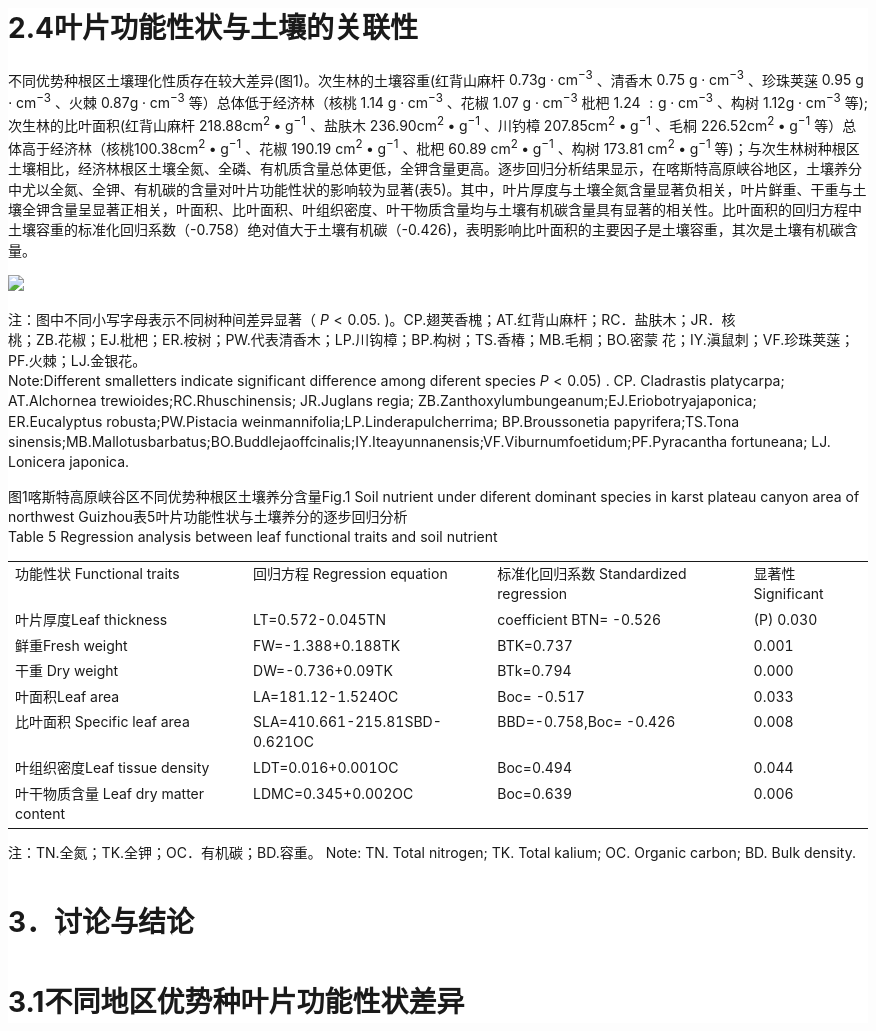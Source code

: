 # 2.4叶片功能性状与土壤的关联性

不同优势种根区土壤理化性质存在较大差异(图1)。次生林的土壤容重(红背山麻杆 $0 . 7 3 \mathrm { g } \cdot \mathrm { c m } ^ { - 3 }$ 、清香木 $0 . 7 5 ~ \mathrm { g } { \cdot } \mathrm { c m } ^ { - 3 }$ 、珍珠荚蒾 $0 . 9 5 ~ \mathrm { g } { \cdot } \mathrm { c m } ^ { - 3 }$ 、火棘 $0 . 8 7 \mathrm { g } \cdot \mathrm { c m } ^ { - 3 }$ 等）总体低于经济林（核桃 $1 . 1 4 ~ \mathrm { g } { \cdot } \mathrm { c m } ^ { - 3 }$ 、花椒 $1 . 0 7 \ \mathrm { g } { \cdot } \mathrm { c m } ^ { - 3 }$ 枇杷 $1 . 2 4 \ : \mathrm { g } { \cdot } \mathrm { c m } ^ { - 3 }$ 、构树 $1 . 1 2 \mathrm { g } { \cdot } \mathrm { c m } ^ { - 3 }$ 等);次生林的比叶面积(红背山麻杆 $2 1 8 . 8 8 \mathrm { c m } ^ { 2 } { \bullet } \mathrm { g } ^ { - 1 }$ 、盐肤木 $2 3 6 . 9 0 \mathrm { c m } ^ { 2 } { \bullet } \mathrm { g } ^ { - 1 }$ 、川钓樟 $2 0 7 . 8 5 \mathrm { c m } ^ { 2 } { \bullet } \mathrm { g } ^ { - 1 }$ 、毛桐 $2 2 6 . 5 2 \mathrm { c m } ^ { 2 } { \bullet } \mathrm { g } ^ { - 1 }$ 等）总体高于经济林（核桃100.38$\mathrm { c m } ^ { 2 } { \bullet } \mathrm { g } ^ { - 1 }$ 、花椒 $1 9 0 . 1 9 \ \mathrm { c m } ^ { 2 } { \bullet } \mathrm { g } ^ { - 1 }$ 、枇杷 $6 0 . 8 9 ~ \mathrm { c m } ^ { 2 } { \bullet } \mathrm { g } ^ { - 1 }$ 、构树 $1 7 3 . 8 1 ~ \mathrm { c m } ^ { 2 } { \bullet } \mathrm { g } ^ { - 1 }$ 等)；与次生林树种根区土壤相比，经济林根区土壤全氮、全磷、有机质含量总体更低，全钾含量更高。逐步回归分析结果显示，在喀斯特高原峡谷地区，土壤养分中尤以全氮、全钾、有机碳的含量对叶片功能性状的影响较为显著(表5)。其中，叶片厚度与土壤全氮含量显著负相关，叶片鲜重、干重与土壤全钾含量呈显著正相关，叶面积、比叶面积、叶组织密度、叶干物质含量均与土壤有机碳含量具有显著的相关性。比叶面积的回归方程中土壤容重的标准化回归系数（-0.758）绝对值大于土壤有机碳（-0.426)，表明影响比叶面积的主要因子是土壤容重，其次是土壤有机碳含量。

![](images/7b9b2fedf3451152f63df20d4ff7ccb442d35d5bb9d1493eeb4f6b7ddc889e1d.jpg)

注：图中不同小写字母表示不同树种间差异显著（ $\scriptstyle P < 0 . 0 5 .$ )。CP.翅荚香槐；AT.红背山麻杆；RC．盐肤木；JR．核   
桃；ZB.花椒；EJ.枇杷；ER.桉树；PW.代表清香木；LP.川钩樟；BP.构树；TS.香椿；MB.毛桐；BO.密蒙 花；IY.滇鼠刺；VF.珍珠荚蒾；PF.火棘；LJ.金银花。   
Note:Different smalletters indicate significant difference among diferent species $P { < } 0 . 0 5 )$ . CP. Cladrastis platycarpa;   
AT.Alchornea trewioides;RC.Rhuschinensis; JR.Juglans regia; ZB.Zanthoxylumbungeanum;EJ.Eriobotryajaponica;   
ER.Eucalyptus robusta;PW.Pistacia weinmannifolia;LP.Linderapulcherrima; BP.Broussonetia papyrifera;TS.Tona   
sinensis;MB.Mallotusbarbatus;BO.Buddlejaoffcinalis;IY.Iteayunnanensis;VF.Viburnumfoetidum;PF.Pyracantha fortuneana; LJ. Lonicera japonica.

图1喀斯特高原峡谷区不同优势种根区土壤养分含量Fig.1 Soil nutrient under diferent dominant species in karst plateau canyon area of northwest Guizhou表5叶片功能性状与土壤养分的逐步回归分析  
Table 5 Regression analysis between leaf functional traits and soil nutrient   

<html><body><table><tr><td>功能性状 Functional traits</td><td>回归方程 Regression equation</td><td>标准化回归系数 Standardized regression</td><td>显著性 Significant</td></tr><tr><td>叶片厚度Leaf thickness</td><td>LT=0.572-0.045TN</td><td>coefficient BTN= -0.526</td><td>(P) 0.030</td></tr><tr><td>鲜重Fresh weight</td><td>FW=-1.388+0.188TK</td><td>BTK=0.737</td><td>0.001</td></tr><tr><td>干重 Dry weight</td><td>DW=-0.736+0.09TK</td><td>BTk=0.794</td><td>0.000</td></tr><tr><td>叶面积Leaf area</td><td>LA=181.12-1.524OC</td><td>Boc= -0.517</td><td>0.033</td></tr><tr><td>比叶面积 Specific leaf area</td><td>SLA=410.661-215.81SBD-0.621OC</td><td>BBD=-0.758,Boc= -0.426</td><td>0.008</td></tr><tr><td>叶组织密度Leaf tissue density</td><td>LDT=0.016+0.001OC</td><td>Boc=0.494</td><td>0.044</td></tr><tr><td>叶干物质含量 Leaf dry matter content</td><td>LDMC=0.345+0.002OC</td><td>Boc=0.639</td><td>0.006</td></tr></table></body></html>

注：TN.全氮；TK.全钾；OC．有机碳；BD.容重。 Note: TN. Total nitrogen; TK. Total kalium; OC. Organic carbon; BD. Bulk density.

# 3．讨论与结论

# 3.1不同地区优势种叶片功能性状差异
